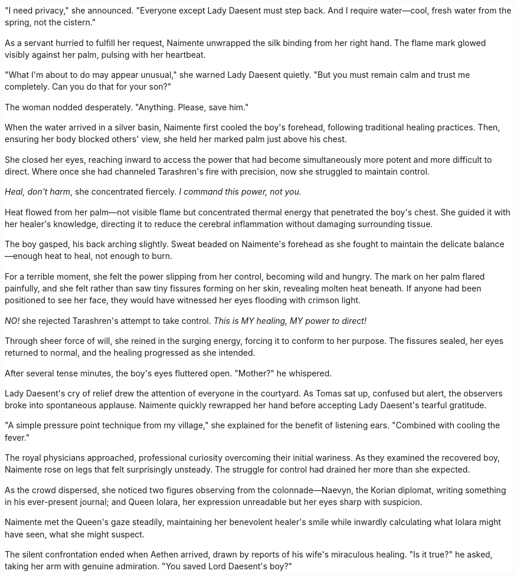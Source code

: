 "I need privacy," she announced. "Everyone except Lady Daesent must step back. And I require water—cool, fresh water from the spring, not the cistern."

As a servant hurried to fulfill her request, Naimente unwrapped the silk binding from her right hand. The flame mark glowed visibly against her palm, pulsing with her heartbeat.

"What I'm about to do may appear unusual," she warned Lady Daesent quietly. "But you must remain calm and trust me completely. Can you do that for your son?"

The woman nodded desperately. "Anything. Please, save him."

When the water arrived in a silver basin, Naimente first cooled the boy's forehead, following traditional healing practices. Then, ensuring her body blocked others' view, she held her marked palm just above his chest.

She closed her eyes, reaching inward to access the power that had become simultaneously more potent and more difficult to direct. Where once she had channeled Tarashren's fire with precision, now she struggled to maintain control.

*Heal, don't harm*, she concentrated fiercely. *I command this power, not you.*

Heat flowed from her palm—not visible flame but concentrated thermal energy that penetrated the boy's chest. She guided it with her healer's knowledge, directing it to reduce the cerebral inflammation without damaging surrounding tissue.

The boy gasped, his back arching slightly. Sweat beaded on Naimente's forehead as she fought to maintain the delicate balance—enough heat to heal, not enough to burn.

For a terrible moment, she felt the power slipping from her control, becoming wild and hungry. The mark on her palm flared painfully, and she felt rather than saw tiny fissures forming on her skin, revealing molten heat beneath. If anyone had been positioned to see her face, they would have witnessed her eyes flooding with crimson light.

*NO!* she rejected Tarashren's attempt to take control. *This is MY healing, MY power to direct!*

Through sheer force of will, she reined in the surging energy, forcing it to conform to her purpose. The fissures sealed, her eyes returned to normal, and the healing progressed as she intended.

After several tense minutes, the boy's eyes fluttered open. "Mother?" he whispered.

Lady Daesent's cry of relief drew the attention of everyone in the courtyard. As Tomas sat up, confused but alert, the observers broke into spontaneous applause. Naimente quickly rewrapped her hand before accepting Lady Daesent's tearful gratitude.

"A simple pressure point technique from my village," she explained for the benefit of listening ears. "Combined with cooling the fever."

The royal physicians approached, professional curiosity overcoming their initial wariness. As they examined the recovered boy, Naimente rose on legs that felt surprisingly unsteady. The struggle for control had drained her more than she expected.

As the crowd dispersed, she noticed two figures observing from the colonnade—Naevyn, the Korian diplomat, writing something in his ever-present journal; and Queen Iolara, her expression unreadable but her eyes sharp with suspicion.

Naimente met the Queen's gaze steadily, maintaining her benevolent healer's smile while inwardly calculating what Iolara might have seen, what she might suspect.

The silent confrontation ended when Aethen arrived, drawn by reports of his wife's miraculous healing. "Is it true?" he asked, taking her arm with genuine admiration. "You saved Lord Daesent's boy?"
